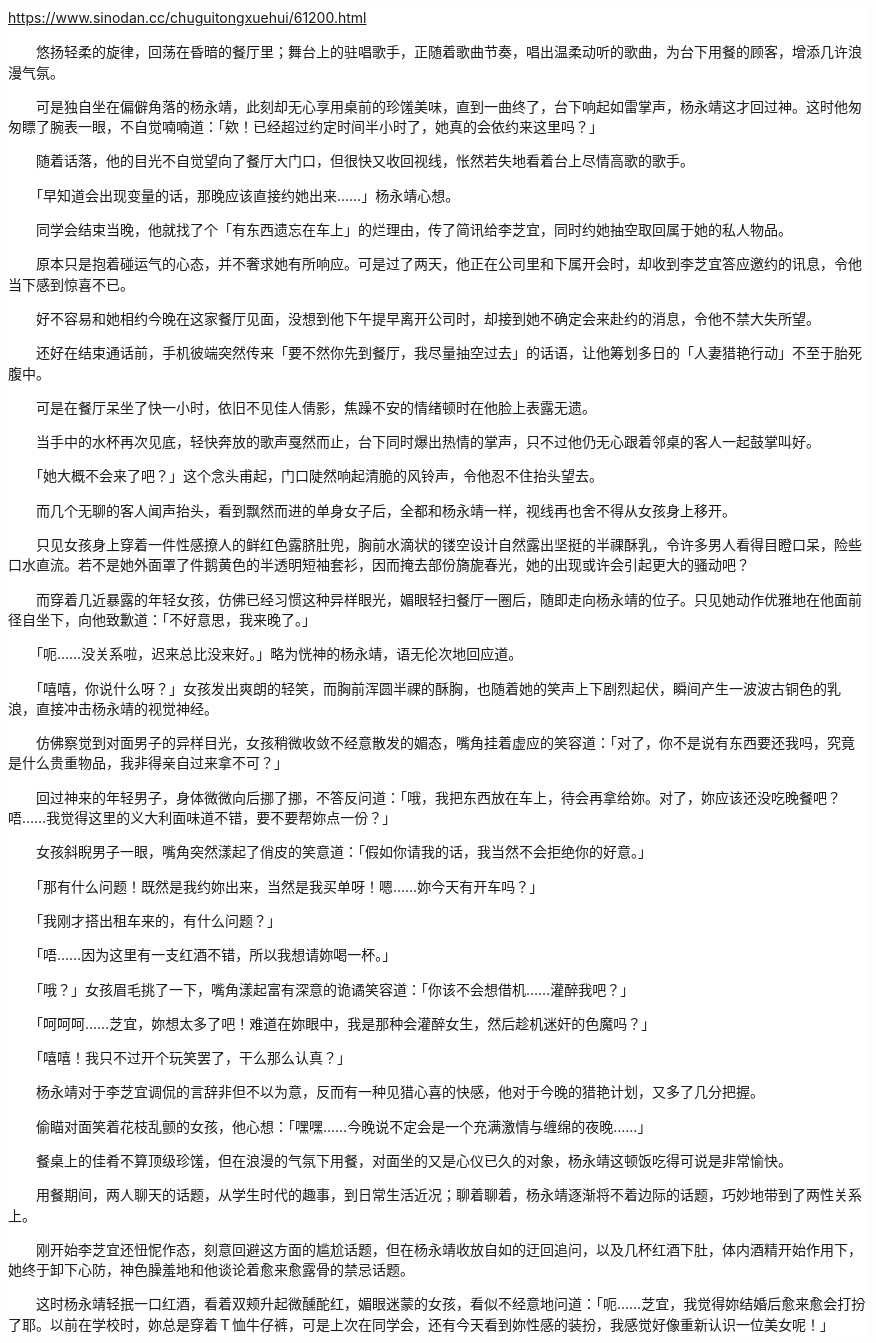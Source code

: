 https://www.sinodan.cc/chuguitongxuehui/61200.html

　　悠扬轻柔的旋律，回荡在昏暗的餐厅里；舞台上的驻唱歌手，正随着歌曲节奏，唱出温柔动听的歌曲，为台下用餐的顾客，增添几许浪漫气氛。

　　可是独自坐在偏僻角落的杨永靖，此刻却无心享用桌前的珍馐美味，直到一曲终了，台下响起如雷掌声，杨永靖这才回过神。这时他匆匆瞟了腕表一眼，不自觉喃喃道：「欸！已经超过约定时间半小时了，她真的会依约来这里吗？」

　　随着话落，他的目光不自觉望向了餐厅大门口，但很快又收回视线，怅然若失地看着台上尽情高歌的歌手。

　　「早知道会出现变量的话，那晚应该直接约她出来……」杨永靖心想。

　　同学会结束当晚，他就找了个「有东西遗忘在车上」的烂理由，传了简讯给李芝宜，同时约她抽空取回属于她的私人物品。

　　原本只是抱着碰运气的心态，并不奢求她有所响应。可是过了两天，他正在公司里和下属开会时，却收到李芝宜答应邀约的讯息，令他当下感到惊喜不已。

　　好不容易和她相约今晚在这家餐厅见面，没想到他下午提早离开公司时，却接到她不确定会来赴约的消息，令他不禁大失所望。

　　还好在结束通话前，手机彼端突然传来「要不然你先到餐厅，我尽量抽空过去」的话语，让他筹划多日的「人妻猎艳行动」不至于胎死腹中。

　　可是在餐厅呆坐了快一小时，依旧不见佳人倩影，焦躁不安的情绪顿时在他脸上表露无遗。

　　当手中的水杯再次见底，轻快奔放的歌声戛然而止，台下同时爆出热情的掌声，只不过他仍无心跟着邻桌的客人一起鼓掌叫好。

　　「她大概不会来了吧？」这个念头甫起，门口陡然响起清脆的风铃声，令他忍不住抬头望去。

　　而几个无聊的客人闻声抬头，看到飘然而进的单身女子后，全都和杨永靖一样，视线再也舍不得从女孩身上移开。

　　只见女孩身上穿着一件性感撩人的鲜红色露脐肚兜，胸前水滴状的镂空设计自然露出坚挺的半祼酥乳，令许多男人看得目瞪口呆，险些口水直流。若不是她外面罩了件鹅黄色的半透明短袖套衫，因而掩去部份旖旎春光，她的出现或许会引起更大的骚动吧？

　　而穿着几近暴露的年轻女孩，仿佛已经习惯这种异样眼光，媚眼轻扫餐厅一圈后，随即走向杨永靖的位子。只见她动作优雅地在他面前径自坐下，向他致歉道：「不好意思，我来晚了。」

　　「呃……没关系啦，迟来总比没来好。」略为恍神的杨永靖，语无伦次地回应道。

　　「嘻嘻，你说什么呀？」女孩发出爽朗的轻笑，而胸前浑圆半祼的酥胸，也随着她的笑声上下剧烈起伏，瞬间产生一波波古铜色的乳浪，直接冲击杨永靖的视觉神经。

　　仿佛察觉到对面男子的异样目光，女孩稍微收敛不经意散发的媚态，嘴角挂着虚应的笑容道：「对了，你不是说有东西要还我吗，究竟是什么贵重物品，我非得亲自过来拿不可？」

　　回过神来的年轻男子，身体微微向后挪了挪，不答反问道：「哦，我把东西放在车上，待会再拿给妳。对了，妳应该还没吃晚餐吧？唔……我觉得这里的义大利面味道不错，要不要帮妳点一份？」

　　女孩斜睨男子一眼，嘴角突然漾起了俏皮的笑意道：「假如你请我的话，我当然不会拒绝你的好意。」

　　「那有什么问题！既然是我约妳出来，当然是我买单呀！嗯……妳今天有开车吗？」

　　「我刚才搭出租车来的，有什么问题？」

　　「唔……因为这里有一支红酒不错，所以我想请妳喝一杯。」

　　「哦？」女孩眉毛挑了一下，嘴角漾起富有深意的诡谲笑容道：「你该不会想借机……灌醉我吧？」

　　「呵呵呵……芝宜，妳想太多了吧！难道在妳眼中，我是那种会灌醉女生，然后趁机迷奸的色魔吗？」

　　「嘻嘻！我只不过开个玩笑罢了，干么那么认真？」

　　杨永靖对于李芝宜调侃的言辞非但不以为意，反而有一种见猎心喜的快感，他对于今晚的猎艳计划，又多了几分把握。

　　偷瞄对面笑着花枝乱颤的女孩，他心想：「嘿嘿……今晚说不定会是一个充满激情与缠绵的夜晚……」

　　餐桌上的佳肴不算顶级珍馐，但在浪漫的气氛下用餐，对面坐的又是心仪已久的对象，杨永靖这顿饭吃得可说是非常愉快。

　　用餐期间，两人聊天的话题，从学生时代的趣事，到日常生活近况；聊着聊着，杨永靖逐渐将不着边际的话题，巧妙地带到了两性关系上。

　　刚开始李芝宜还忸怩作态，刻意回避这方面的尴尬话题，但在杨永靖收放自如的迂回追问，以及几杯红酒下肚，体内酒精开始作用下，她终于卸下心防，神色臊羞地和他谈论着愈来愈露骨的禁忌话题。

　　这时杨永靖轻抿一口红酒，看着双颊升起微醺酡红，媚眼迷蒙的女孩，看似不经意地问道：「呃……芝宜，我觉得妳结婚后愈来愈会打扮了耶。以前在学校时，妳总是穿着Ｔ恤牛仔裤，可是上次在同学会，还有今天看到妳性感的装扮，我感觉好像重新认识一位美女呢！」
